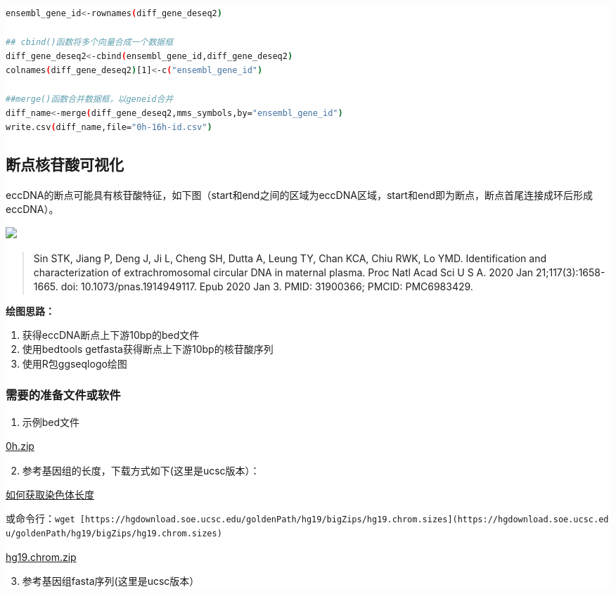 ```bash
ensembl_gene_id<-rownames(diff_gene_deseq2)

## cbind()函数将多个向量合成一个数据框
diff_gene_deseq2<-cbind(ensembl_gene_id,diff_gene_deseq2)
colnames(diff_gene_deseq2)[1]<-c("ensembl_gene_id")

##merge()函数合并数据框，以geneid合并
diff_name<-merge(diff_gene_deseq2,mms_symbols,by="ensembl_gene_id")
write.csv(diff_name,file="0h-16h-id.csv")

```

## 断点核苷酸可视化

eccDNA的断点可能具有核苷酸特征，如下图（start和end之间的区域为eccDNA区域，start和end即为断点，断点首尾连接成环后形成eccDNA）。

![](https://cdn.nlark.com/yuque/0/2023/png/38459666/1700302753761-01273635-6244-440d-87fc-c05105e96ab6.png)

> <font style="color:rgb(33, 33, 33);">Sin STK, Jiang P, Deng J, Ji L, Cheng SH, Dutta A, Leung TY, Chan KCA, Chiu RWK, Lo YMD. Identification and characterization of extrachromosomal circular DNA in maternal plasma. Proc Natl Acad Sci U S A. 2020 Jan 21;117(3):1658-1665. doi: 10.1073/pnas.1914949117. Epub 2020 Jan 3. PMID: 31900366; PMCID: PMC6983429.</font>

**<font style="color:rgb(33, 33, 33);">绘图思路：</font>**

1. <font style="color:rgb(33, 33, 33);">获得eccDNA断点上下游10bp的bed文件</font>
2. <font style="color:rgb(33, 33, 33);">使用bedtools getfasta获得断点上下游10bp的核苷酸序列</font>
3. <font style="color:rgb(33, 33, 33);">使用R包ggseqlogo绘图</font>



### 需要的准备文件或软件

1. <font style="color:rgb(33, 33, 33);">示例bed文件</font>

[0h.zip](https://www.yuque.com/attachments/yuque/0/2023/zip/38459666/1700303267309-114b60de-732a-4d69-85ac-04add11bca71.zip)

2. 参考基因组的长度，下载方式如下(这里是ucsc版本）：

[如何获取染色体长度](https://zhuanlan.zhihu.com/p/343564985#:~:text=UCSC%E4%B8%BB%E9%A1%B5%E4%B8%8A%E7%82%B9%E5%87%BBDownloads-%3EGenome%20Data%202.%E9%80%89%E6%8B%A9%E7%9B%B8%E5%BA%94%E7%9A%84%E7%89%A9%E7%A7%8D%EF%BC%8C%E8%BF%99%E9%87%8C%E9%80%89%E6%8B%A9human%203.%E7%82%B9%E5%87%BBGenome%20sequence%20files%20and%20select,genome%20sequence%20files%20and%20select%20annotations%204.%20%E4%B8%8B%E8%BD%BDhg38.chrom.sizes%E8%BF%99%E4%B8%AA%E6%96%87%E4%BB%B6%E5%8D%B3%E5%8F%AF%EF%BC%8C%E8%B7%9F%E4%B8%8A%E9%9D%A2%E4%B8%80%E7%A7%8D%E6%96%B9%E6%B3%95%E5%BE%97%E5%88%B0%E7%9A%84%E7%BB%93%E6%9E%9C%E6%98%AF%E4%B8%80%E6%A0%B7%E7%9A%84%E3%80%82)

或命令行：`wget [https://hgdownload.soe.ucsc.edu/goldenPath/hg19/bigZips/hg19.chrom.sizes](https://hgdownload.soe.ucsc.edu/goldenPath/hg19/bigZips/hg19.chrom.sizes)`

[hg19.chrom.zip](https://www.yuque.com/attachments/yuque/0/2023/zip/38459666/1700304171962-d08e6061-b78a-49cf-ac19-8831b86b8733.zip)

3. 参考基因组fasta序列(这里是ucsc版本）
